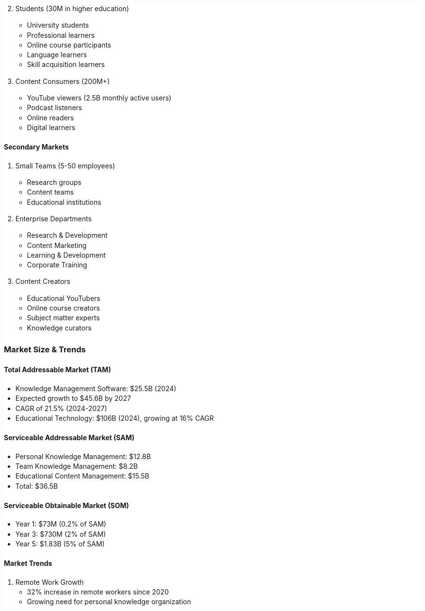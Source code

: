 2. Students (30M in higher education)
   - University students
   - Professional learners
   - Online course participants
   - Language learners
   - Skill acquisition learners

3. Content Consumers (200M+)
   - YouTube viewers (2.5B monthly active users)
   - Podcast listeners
   - Online readers
   - Digital learners

#### Secondary Markets
1. Small Teams (5-50 employees)
   - Research groups
   - Content teams
   - Educational institutions

2. Enterprise Departments
   - Research & Development
   - Content Marketing
   - Learning & Development
   - Corporate Training

3. Content Creators
   - Educational YouTubers
   - Online course creators
   - Subject matter experts
   - Knowledge curators

### Market Size & Trends

#### Total Addressable Market (TAM)
- Knowledge Management Software: $25.5B (2024)
- Expected growth to $45.6B by 2027
- CAGR of 21.5% (2024-2027)
- Educational Technology: $106B (2024), growing at 16% CAGR

#### Serviceable Addressable Market (SAM)
- Personal Knowledge Management: $12.8B
- Team Knowledge Management: $8.2B
- Educational Content Management: $15.5B
- Total: $36.5B

#### Serviceable Obtainable Market (SOM)
- Year 1: $73M (0.2% of SAM)
- Year 3: $730M (2% of SAM)
- Year 5: $1.83B (5% of SAM)

#### Market Trends
1. Remote Work Growth
   - 32% increase in remote workers since 2020
   - Growing need for personal knowledge organization
